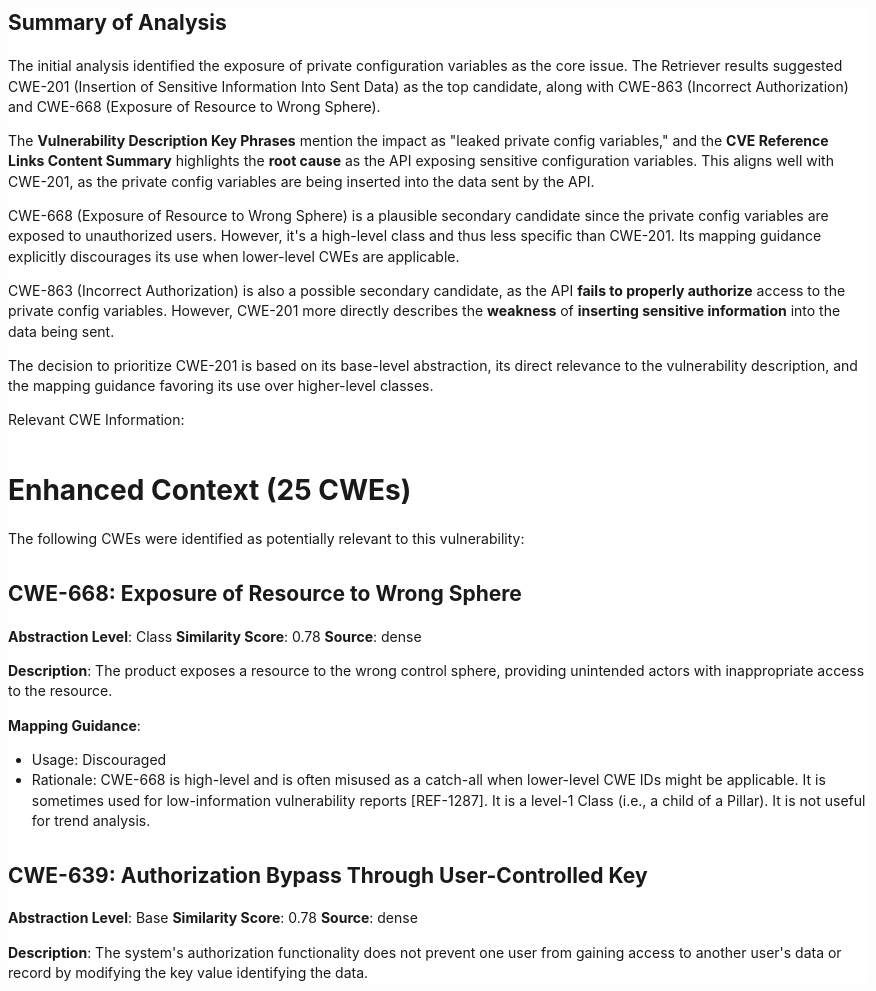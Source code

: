 ## Summary of Analysis
The initial analysis identified the exposure of private configuration variables as the core issue. The Retriever results suggested CWE-201 (Insertion of Sensitive Information Into Sent Data) as the top candidate, along with CWE-863 (Incorrect Authorization) and CWE-668 (Exposure of Resource to Wrong Sphere).

The **Vulnerability Description Key Phrases** mention the impact as "leaked private config variables," and the **CVE Reference Links Content Summary** highlights the **root cause** as the API exposing sensitive configuration variables. This aligns well with CWE-201, as the private config variables are being inserted into the data sent by the API.

CWE-668 (Exposure of Resource to Wrong Sphere) is a plausible secondary candidate since the private config variables are exposed to unauthorized users. However, it's a high-level class and thus less specific than CWE-201. Its mapping guidance explicitly discourages its use when lower-level CWEs are applicable.

CWE-863 (Incorrect Authorization) is also a possible secondary candidate, as the API **fails to properly authorize** access to the private config variables. However, CWE-201 more directly describes the **weakness** of **inserting sensitive information** into the data being sent.

The decision to prioritize CWE-201 is based on its base-level abstraction, its direct relevance to the vulnerability description, and the mapping guidance favoring its use over higher-level classes.

Relevant CWE Information:

# Enhanced Context (25 CWEs)
The following CWEs were identified as potentially relevant to this vulnerability:

## CWE-668: Exposure of Resource to Wrong Sphere
**Abstraction Level**: Class
**Similarity Score**: 0.78
**Source**: dense

**Description**:
The product exposes a resource to the wrong control sphere, providing unintended actors with inappropriate access to the resource.

**Mapping Guidance**:
- Usage: Discouraged
- Rationale: CWE-668 is high-level and is often misused as a catch-all when lower-level CWE IDs might be applicable. It is sometimes used for low-information vulnerability reports [REF-1287]. It is a level-1 Class (i.e., a child of a Pillar). It is not useful for trend analysis.



## CWE-639: Authorization Bypass Through User-Controlled Key
**Abstraction Level**: Base
**Similarity Score**: 0.78
**Source**: dense

**Description**:
The system's authorization functionality does not prevent one user from gaining access to another user's data or record by modifying the key value identifying the data.
